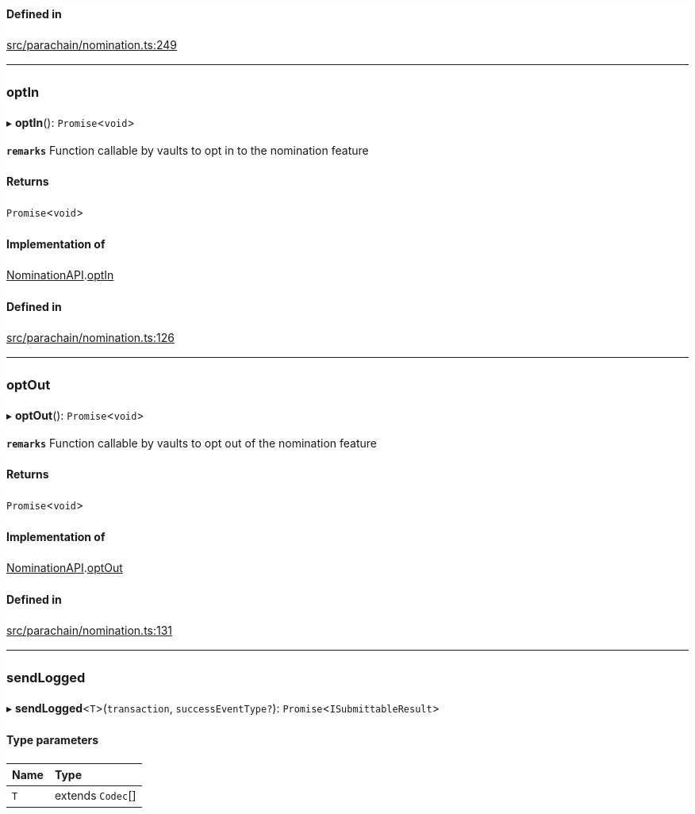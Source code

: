#### Defined in

[src/parachain/nomination.ts:249](https://github.com/interlay/interbtc-js/blob/0c8155e/src/parachain/nomination.ts#L249)

___

### optIn

▸ **optIn**(): `Promise`<`void`\>

**`remarks`** Function callable by vaults to opt in to the nomination feature

#### Returns

`Promise`<`void`\>

#### Implementation of

[NominationAPI](/interfaces/nominationapi.md).[optIn](/interfaces/nominationapi.md#optin)

#### Defined in

[src/parachain/nomination.ts:126](https://github.com/interlay/interbtc-js/blob/0c8155e/src/parachain/nomination.ts#L126)

___

### optOut

▸ **optOut**(): `Promise`<`void`\>

**`remarks`** Function callable by vaults to opt out of the nomination feature

#### Returns

`Promise`<`void`\>

#### Implementation of

[NominationAPI](/interfaces/nominationapi.md).[optOut](/interfaces/nominationapi.md#optout)

#### Defined in

[src/parachain/nomination.ts:131](https://github.com/interlay/interbtc-js/blob/0c8155e/src/parachain/nomination.ts#L131)

___

### sendLogged

▸ **sendLogged**<`T`\>(`transaction`, `successEventType?`): `Promise`<`ISubmittableResult`\>

#### Type parameters

| Name | Type |
| :------ | :------ |
| `T` | extends `Codec`[] |
